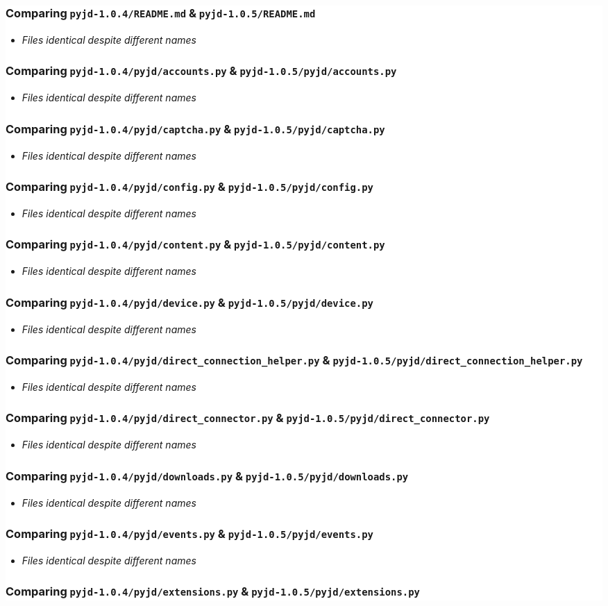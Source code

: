 ### Comparing `pyjd-1.0.4/README.md` & `pyjd-1.0.5/README.md`

 * *Files identical despite different names*

### Comparing `pyjd-1.0.4/pyjd/accounts.py` & `pyjd-1.0.5/pyjd/accounts.py`

 * *Files identical despite different names*

### Comparing `pyjd-1.0.4/pyjd/captcha.py` & `pyjd-1.0.5/pyjd/captcha.py`

 * *Files identical despite different names*

### Comparing `pyjd-1.0.4/pyjd/config.py` & `pyjd-1.0.5/pyjd/config.py`

 * *Files identical despite different names*

### Comparing `pyjd-1.0.4/pyjd/content.py` & `pyjd-1.0.5/pyjd/content.py`

 * *Files identical despite different names*

### Comparing `pyjd-1.0.4/pyjd/device.py` & `pyjd-1.0.5/pyjd/device.py`

 * *Files identical despite different names*

### Comparing `pyjd-1.0.4/pyjd/direct_connection_helper.py` & `pyjd-1.0.5/pyjd/direct_connection_helper.py`

 * *Files identical despite different names*

### Comparing `pyjd-1.0.4/pyjd/direct_connector.py` & `pyjd-1.0.5/pyjd/direct_connector.py`

 * *Files identical despite different names*

### Comparing `pyjd-1.0.4/pyjd/downloads.py` & `pyjd-1.0.5/pyjd/downloads.py`

 * *Files identical despite different names*

### Comparing `pyjd-1.0.4/pyjd/events.py` & `pyjd-1.0.5/pyjd/events.py`

 * *Files identical despite different names*

### Comparing `pyjd-1.0.4/pyjd/extensions.py` & `pyjd-1.0.5/pyjd/extensions.py`
